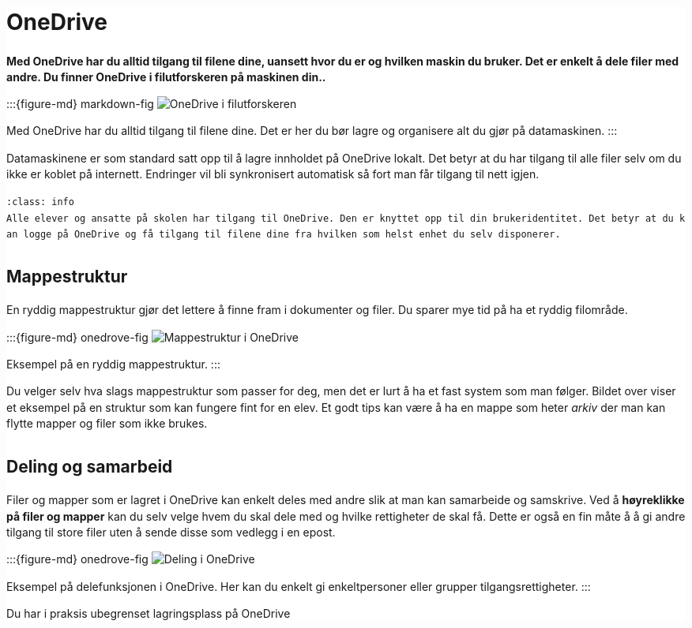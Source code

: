 # OneDrive

**Med OneDrive har du alltid tilgang til filene dine, uansett hvor du er og hvilken maskin du bruker. Det er enkelt å dele filer med andre. Du finner OneDrive i filutforskeren på maskinen din..**

:::{figure-md} markdown-fig
<img src="./media/OneDrive-filutforsker.png" alt="OneDrive i filutforskeren" width="80%">

Med OneDrive har du alltid tilgang til filene dine. Det er her du bør lagre og organisere alt du gjør på datamaskinen.
:::

 Datamaskinene er som standard satt opp til å lagre innholdet på OneDrive lokalt. Det betyr at du har tilgang til alle filer selv om du ikke er koblet på internett. Endringer vil bli synkronisert automatisk så fort man får tilgang til nett igjen.

```{admonition} Tips!
:class: info
Alle elever og ansatte på skolen har tilgang til OneDrive. Den er knyttet opp til din brukeridentitet. Det betyr at du kan logge på OneDrive og få tilgang til filene dine fra hvilken som helst enhet du selv disponerer.
```
## Mappestruktur

En ryddig mappestruktur gjør det lettere å finne fram i dokumenter og filer. Du sparer mye tid på ha et ryddig filområde.

:::{figure-md} onedrove-fig
<img src="./media/OneDrive_Mappestruktrur.png" alt="Mappestruktur i OneDrive" width="400px">

Eksempel på en ryddig mappestruktur.
:::

Du velger selv hva slags mappestruktur som passer for deg, men det er lurt å ha et fast system som man følger. Bildet over viser et eksempel på en struktur som kan fungere fint for en elev. Et godt tips kan være å ha en mappe som heter _arkiv_ der man kan flytte mapper og filer som ikke brukes.

## Deling og samarbeid

Filer og mapper som er lagret i OneDrive kan enkelt deles med andre slik at man kan samarbeide og samskrive. Ved å **høyreklikke på filer og mapper** kan du selv velge hvem du skal dele med og hvilke rettigheter de skal få. Dette er også en fin måte å å gi andre tilgang til store filer uten å sende disse som vedlegg i en epost.

:::{figure-md} onedrove-fig
<img src="./media/OneDrive_Deling.png" alt="Deling i OneDrive" width="400px">

Eksempel på delefunksjonen i OneDrive. Her kan du enkelt gi enkeltpersoner eller grupper tilgangsrettigheter.
:::

Du har i praksis ubegrenset lagringsplass på OneDrive

